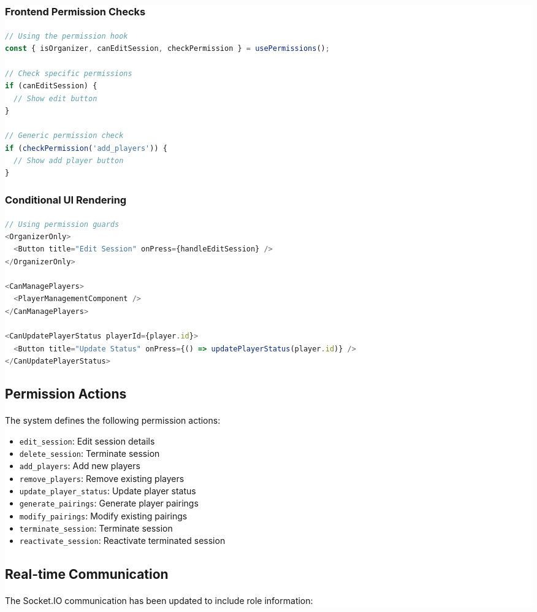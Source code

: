 ### Frontend Permission Checks

```typescript
// Using the permission hook
const { isOrganizer, canEditSession, checkPermission } = usePermissions();

// Check specific permissions
if (canEditSession) {
  // Show edit button
}

// Generic permission check
if (checkPermission('add_players')) {
  // Show add player button
}
```

### Conditional UI Rendering

```typescript
// Using permission guards
<OrganizerOnly>
  <Button title="Edit Session" onPress={handleEditSession} />
</OrganizerOnly>

<CanManagePlayers>
  <PlayerManagementComponent />
</CanManagePlayers>

<CanUpdatePlayerStatus playerId={player.id}>
  <Button title="Update Status" onPress={() => updatePlayerStatus(player.id)} />
</CanUpdatePlayerStatus>
```

## Permission Actions

The system defines the following permission actions:

- `edit_session`: Edit session details
- `delete_session`: Terminate session
- `add_players`: Add new players
- `remove_players`: Remove existing players
- `update_player_status`: Update player status
- `generate_pairings`: Generate player pairings
- `modify_pairings`: Modify existing pairings
- `terminate_session`: Terminate session
- `reactivate_session`: Reactivate terminated session

## Real-time Communication

The Socket.IO communication has been updated to include role information:

